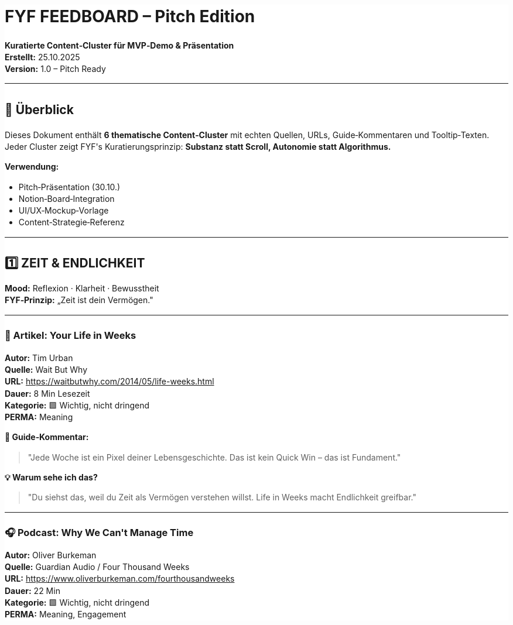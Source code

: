 # FYF FEEDBOARD – Pitch Edition
**Kuratierte Content‑Cluster für MVP‑Demo & Präsentation**  
**Erstellt:** 25.10.2025  
**Version:** 1.0 – Pitch Ready

---

## 🎯 Überblick

Dieses Dokument enthält **6 thematische Content‑Cluster** mit echten Quellen, URLs, Guide‑Kommentaren und Tooltip‑Texten.  
Jeder Cluster zeigt FYF's Kuratierungsprinzip: **Substanz statt Scroll, Autonomie statt Algorithmus.**

**Verwendung:**
- Pitch‑Präsentation (30.10.)
- Notion‑Board‑Integration
- UI/UX‑Mockup‑Vorlage
- Content‑Strategie‑Referenz

---

## 1️⃣ ZEIT & ENDLICHKEIT
**Mood:** Reflexion · Klarheit · Bewusstheit  
**FYF‑Prinzip:** „Zeit ist dein Vermögen."

---

### 📄 Artikel: Your Life in Weeks
**Autor:** Tim Urban  
**Quelle:** Wait But Why  
**URL:** https://waitbutwhy.com/2014/05/life-weeks.html  
**Dauer:** 8 Min Lesezeit  
**Kategorie:** 🟩 Wichtig, nicht dringend  
**PERMA:** Meaning

**💬 Guide‑Kommentar:**  
> "Jede Woche ist ein Pixel deiner Lebensgeschichte. Das ist kein Quick Win – das ist Fundament."

**💡 Warum sehe ich das?**  
> "Du siehst das, weil du Zeit als Vermögen verstehen willst. Life in Weeks macht Endlichkeit greifbar."

---

### 🎧 Podcast: Why We Can't Manage Time
**Autor:** Oliver Burkeman  
**Quelle:** Guardian Audio / Four Thousand Weeks  
**URL:** https://www.oliverburkeman.com/fourthousandweeks  
**Dauer:** 22 Min  
**Kategorie:** 🟩 Wichtig, nicht dringend  
**PERMA:** Meaning, Engagement

